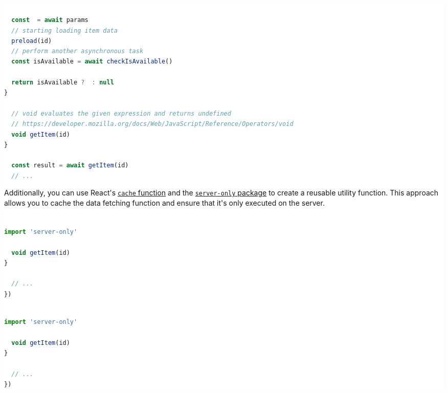 ```jsx filename="app/item/[id]/page.js" switcher

  const  = await params
  // starting loading item data
  preload(id)
  // perform another asynchronous task
  const isAvailable = await checkIsAvailable()

  return isAvailable ?  : null
}

  // void evaluates the given expression and returns undefined
  // https://developer.mozilla.org/docs/Web/JavaScript/Reference/Operators/void
  void getItem(id)
}

  const result = await getItem(id)
  // ...
```

Additionally, you can use React's [`cache` function](https://react.dev/reference/react/cache) and the [`server-only` package](https://www.npmjs.com/package/server-only) to create a reusable utility function. This approach allows you to cache the data fetching function and ensure that it's only executed on the server.

```ts filename="utils/get-item.ts" switcher

import 'server-only'

  void getItem(id)
}

  // ...
})
```

```js filename="utils/get-item.js" switcher

import 'server-only'

  void getItem(id)
}

  // ...
})
```
